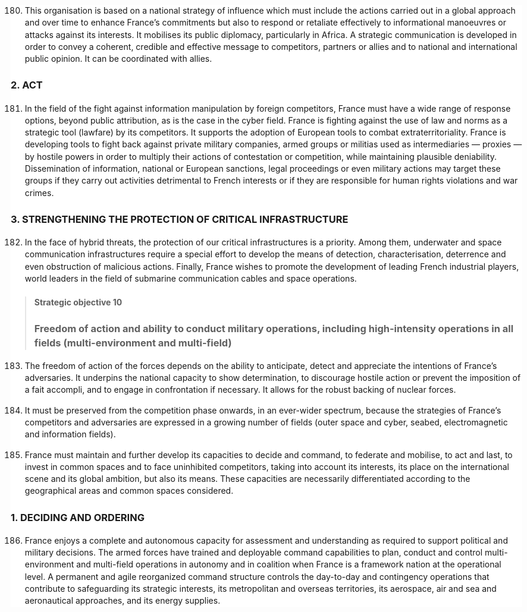 180) This organisation is based on a national strategy of influence which must include the actions carried out in a global approach and over time to enhance France’s commitments but also to respond or retaliate effectively to informational manoeuvres or attacks against its interests. It mobilises its public diplomacy, particularly in Africa. A strategic communication is developed in order to convey a coherent, credible and effective message to competitors, partners or allies and to national and international public opinion. It can be coordinated with allies.


### 2. ACT

181) In the field of the fight against information manipulation by foreign competitors, France must have a wide range of response options, beyond public attribution, as is the case in the cyber field. France is fighting against the use of law and norms as a strategic tool (lawfare) by its competitors. It supports the adoption of European tools to combat extraterritoriality. France is developing tools to fight back against private military companies, armed groups or militias used as intermediaries — proxies — by hostile powers in order to multiply their actions of contestation or competition, while maintaining plausible deniability. Dissemination of information, national or European sanctions, legal proceedings or even military actions may target these groups if they carry out activities detrimental to French interests or if they are responsible for human rights violations and war crimes.


### 3. STRENGTHENING THE PROTECTION OF CRITICAL INFRASTRUCTURE

182) In the face of hybrid threats, the protection of our critical infrastructures is a priority. Among them, underwater and space communication infrastructures require a special effort to develop the means of detection, characterisation, deterrence and even obstruction of malicious actions. Finally, France wishes to promote the development of leading French industrial players, world leaders in the field of submarine communication cables and space operations.


> #### Strategic objective 10
> ### Freedom of action and ability to conduct military operations, including high-intensity operations in all fields (multi-environment and multi-field)

183) The freedom of action of the forces depends on the ability to anticipate, detect and appreciate the intentions of France’s adversaries. It underpins the national capacity to show determination, to discourage hostile action or prevent the imposition of a fait accompli, and to engage in confrontation if necessary. It allows for the robust backing of nuclear forces.

184) It must be preserved from the competition phase onwards, in an ever-wider spectrum, because the strategies of France’s competitors and adversaries are expressed in a growing number of fields (outer space and cyber, seabed, electromagnetic and information fields).

185) France must maintain and further develop its capacities to decide and command, to federate and mobilise, to act and last, to invest in common spaces and to face uninhibited competitors, taking into account its interests, its place on the international scene and its global ambition, but also its means. These capacities are necessarily differentiated according to the geographical areas and common spaces considered.


### 1. DECIDING AND ORDERING

186) France enjoys a complete and autonomous capacity for assessment and understanding as required to support political and military decisions. The armed forces have trained and deployable command capabilities to plan, conduct and control multi-environment and multi-field operations in autonomy and in coalition when France is a framework nation at the operational level. A permanent and agile reorganized command structure controls the day-to-day and contingency operations that contribute to safeguarding its strategic interests, its metropolitan and overseas territories, its aerospace, air and sea and aeronautical approaches, and its energy supplies.
